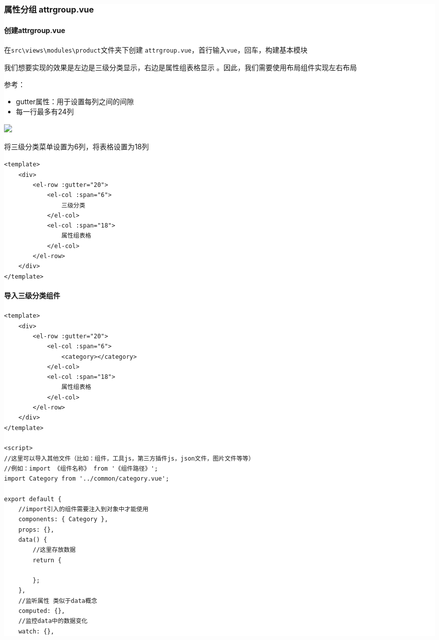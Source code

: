 ### 属性分组 attrgroup.vue

#### 创建attrgroup.vue

在`src\views\modules\product`文件夹下创建 `attrgroup.vue`，首行输入`vue`，回车，构建基本模块

我们想要实现的效果是左边是三级分类显示，右边是属性组表格显示 。因此，我们需要使用布局组件实现左右布局

参考：

- gutter属性：用于设置每列之间的间隙
- 每一行最多有24列

![](https://cfmall-hello.oss-cn-beijing.aliyuncs.com/img/202311/202311142106604.png#id=lvB4i&originHeight=422&originWidth=1162&originalType=binary&ratio=1&rotation=0&showTitle=false&status=done&style=none&title=)

将三级分类菜单设置为6列，将表格设置为18列

```vue
<template>
    <div>
        <el-row :gutter="20">
            <el-col :span="6">
                三级分类
            </el-col>
            <el-col :span="18">
                属性组表格
            </el-col>
        </el-row>
    </div>
</template>
```

#### 导入三级分类组件

```vue
<template>
    <div>
        <el-row :gutter="20">
            <el-col :span="6">
                <category></category>
            </el-col>
            <el-col :span="18">
                属性组表格
            </el-col>
        </el-row>
    </div>
</template>

<script>
//这里可以导入其他文件（比如：组件，工具js，第三方插件js，json文件，图片文件等等）
//例如：import 《组件名称》 from '《组件路径》';
import Category from '../common/category.vue';

export default {
    //import引入的组件需要注入到对象中才能使用
    components: { Category },
    props: {},
    data() {
        //这里存放数据
        return {

        };
    },
    //监听属性 类似于data概念
    computed: {},
    //监控data中的数据变化
    watch: {},
```